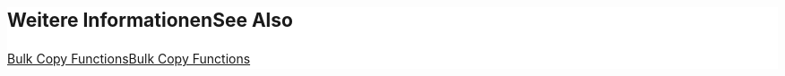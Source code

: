 ## <a name="see-also"></a><span data-ttu-id="6adf5-165">Weitere Informationen</span><span class="sxs-lookup"><span data-stu-id="6adf5-165">See Also</span></span>  
 [<span data-ttu-id="6adf5-166">Bulk Copy Functions</span><span class="sxs-lookup"><span data-stu-id="6adf5-166">Bulk Copy Functions</span></span>](sql-server-driver-extensions-bulk-copy-functions.md)  
  
  

